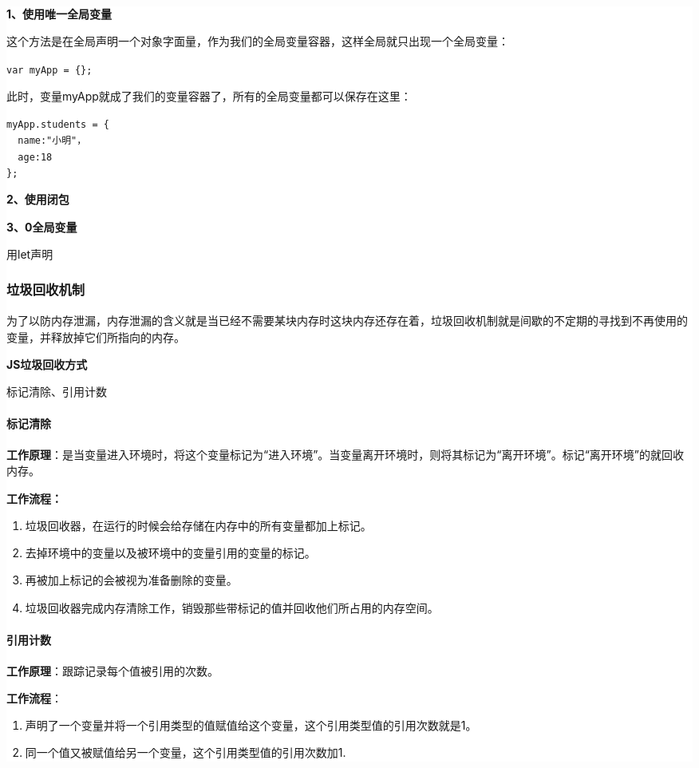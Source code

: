 

**1、使用唯一全局变量**

这个方法是在全局声明一个对象字面量，作为我们的全局变量容器，这样全局就只出现一个全局变量：

	var myApp = {};

此时，变量myApp就成了我们的变量容器了，所有的全局变量都可以保存在这里：

    myApp.students = {      
      name:"小明"，      
      age:18   
    }; 



**2、使用闭包**



**3、0全局变量**

用let声明



### 垃圾回收机制

为了以防内存泄漏，内存泄漏的含义就是当已经不需要某块内存时这块内存还存在着，垃圾回收机制就是间歇的不定期的寻找到不再使用的变量，并释放掉它们所指向的内存。



**JS垃圾回收方式**

标记清除、引用计数



#### 标记清除

**工作原理**：是当变量进入环境时，将这个变量标记为“进入环境”。当变量离开环境时，则将其标记为“离开环境”。标记“离开环境”的就回收内存。



**工作流程：**

1.    垃圾回收器，在运行的时候会给存储在内存中的所有变量都加上标记。

2.    去掉环境中的变量以及被环境中的变量引用的变量的标记。

3.    再被加上标记的会被视为准备删除的变量。

4.    垃圾回收器完成内存清除工作，销毁那些带标记的值并回收他们所占用的内存空间。



#### 引用计数

**工作原理**：跟踪记录每个值被引用的次数。



**工作流程**：

1.    声明了一个变量并将一个引用类型的值赋值给这个变量，这个引用类型值的引用次数就是1。

2.    同一个值又被赋值给另一个变量，这个引用类型值的引用次数加1.

